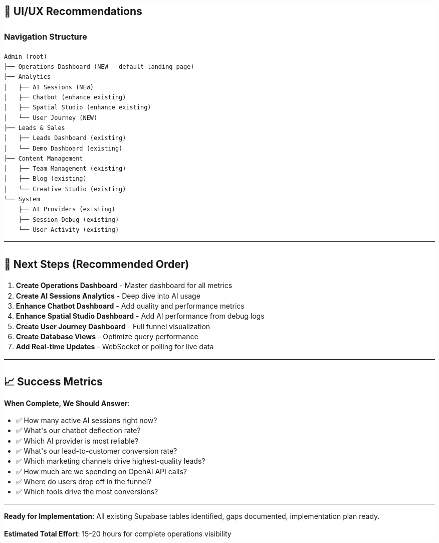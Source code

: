 
## 🎨 UI/UX Recommendations

### Navigation Structure
```
Admin (root)
├── Operations Dashboard (NEW - default landing page)
├── Analytics
│   ├── AI Sessions (NEW)
│   ├── Chatbot (enhance existing)
│   ├── Spatial Studio (enhance existing)
│   └── User Journey (NEW)
├── Leads & Sales
│   ├── Leads Dashboard (existing)
│   └── Demo Dashboard (existing)
├── Content Management
│   ├── Team Management (existing)
│   ├── Blog (existing)
│   └── Creative Studio (existing)
└── System
    ├── AI Providers (existing)
    ├── Session Debug (existing)
    └── User Activity (existing)
```

---

## 🚀 Next Steps (Recommended Order)

1. **Create Operations Dashboard** - Master dashboard for all metrics
2. **Create AI Sessions Analytics** - Deep dive into AI usage
3. **Enhance Chatbot Dashboard** - Add quality and performance metrics
4. **Enhance Spatial Studio Dashboard** - Add AI performance from debug logs
5. **Create User Journey Dashboard** - Full funnel visualization
6. **Create Database Views** - Optimize query performance
7. **Add Real-time Updates** - WebSocket or polling for live data

---

## 📈 Success Metrics

**When Complete, We Should Answer**:
- ✅ How many active AI sessions right now?
- ✅ What's our chatbot deflection rate?
- ✅ Which AI provider is most reliable?
- ✅ What's our lead-to-customer conversion rate?
- ✅ Which marketing channels drive highest-quality leads?
- ✅ How much are we spending on OpenAI API calls?
- ✅ Where do users drop off in the funnel?
- ✅ Which tools drive the most conversions?

---

**Ready for Implementation**: All existing Supabase tables identified, gaps documented, implementation plan ready.

**Estimated Total Effort**: 15-20 hours for complete operations visibility
